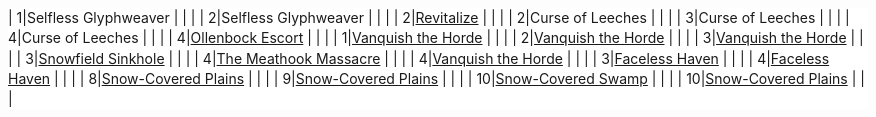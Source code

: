 |                    1|Selfless Glyphweaver                                                                                  |                     |                                                                                                       |
|                    2|Selfless Glyphweaver                                                                                  |                     |                                                                                                       |
|                    2|[Revitalize](http://gatherer.wizards.com/Pages/Card/Details.aspx?multiverseid=447171)                 |                     |                                                                                                       |
|                    2|Curse of Leeches                                                                                      |                     |                                                                                                       |
|                    3|Curse of Leeches                                                                                      |                     |                                                                                                       |
|                    4|Curse of Leeches                                                                                      |                     |                                                                                                       |
|                    4|[Ollenbock Escort](http://gatherer.wizards.com/Pages/Card/Details.aspx?multiverseid=540859)           |                     |                                                                                                       |
|                    1|[Vanquish the Horde](http://gatherer.wizards.com/Pages/Card/Details.aspx?multiverseid=534799)         |                     |                                                                                                       |
|                    2|[Vanquish the Horde](http://gatherer.wizards.com/Pages/Card/Details.aspx?multiverseid=534799)         |                     |                                                                                                       |
|                    3|[Vanquish the Horde](http://gatherer.wizards.com/Pages/Card/Details.aspx?multiverseid=534799)         |                     |                                                                                                       |
|                    3|[Snowfield Sinkhole](http://gatherer.wizards.com/Pages/Card/Details.aspx?multiverseid=503889)         |                     |                                                                                                       |
|                    4|[The Meathook Massacre](http://gatherer.wizards.com/Pages/Card/Details.aspx?multiverseid=534886)      |                     |                                                                                                       |
|                    4|[Vanquish the Horde](http://gatherer.wizards.com/Pages/Card/Details.aspx?multiverseid=534799)         |                     |                                                                                                       |
|                    3|[Faceless Haven](http://gatherer.wizards.com/Pages/Card/Details.aspx?multiverseid=503874)             |                     |                                                                                                       |
|                    4|[Faceless Haven](http://gatherer.wizards.com/Pages/Card/Details.aspx?multiverseid=503874)             |                     |                                                                                                       |
|                    8|[Snow-Covered Plains](http://gatherer.wizards.com/Pages/Card/Details.aspx?multiverseid=121267)        |                     |                                                                                                       |
|                    9|[Snow-Covered Plains](http://gatherer.wizards.com/Pages/Card/Details.aspx?multiverseid=121267)        |                     |                                                                                                       |
|                   10|[Snow-Covered Swamp](http://gatherer.wizards.com/Pages/Card/Details.aspx?multiverseid=121256)         |                     |                                                                                                       |
|                   10|[Snow-Covered Plains](http://gatherer.wizards.com/Pages/Card/Details.aspx?multiverseid=121267)        |                     |                                                                                                       |

